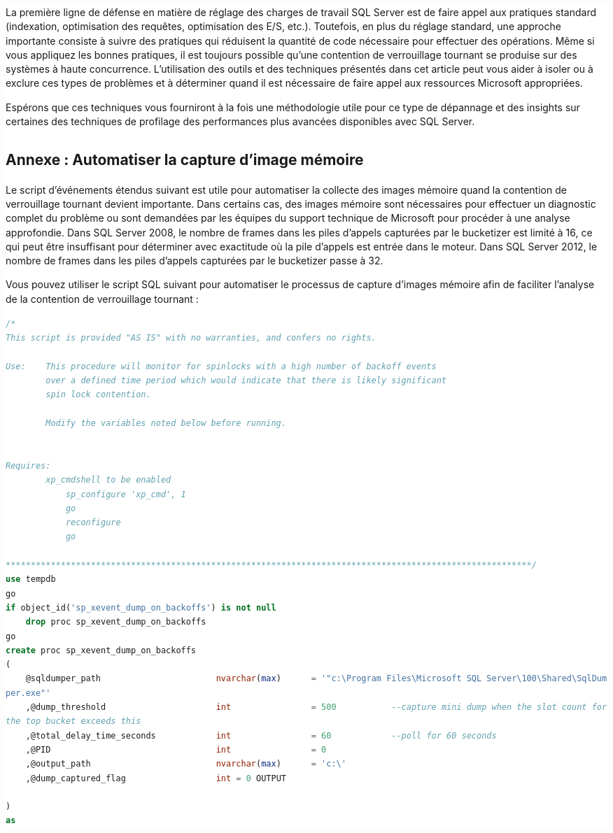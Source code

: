 La première ligne de défense en matière de réglage des charges de travail SQL Server est de faire appel aux pratiques standard (indexation, optimisation des requêtes, optimisation des E/S, etc.). Toutefois, en plus du réglage standard, une approche importante consiste à suivre des pratiques qui réduisent la quantité de code nécessaire pour effectuer des opérations. Même si vous appliquez les bonnes pratiques, il est toujours possible qu’une contention de verrouillage tournant se produise sur des systèmes à haute concurrence. L’utilisation des outils et des techniques présentés dans cet article peut vous aider à isoler ou à exclure ces types de problèmes et à déterminer quand il est nécessaire de faire appel aux ressources Microsoft appropriées.

Espérons que ces techniques vous fourniront à la fois une méthodologie utile pour ce type de dépannage et des insights sur certaines des techniques de profilage des performances plus avancées disponibles avec SQL Server.

## <a name="appendix-automate-memory-dump-capture"></a>Annexe : Automatiser la capture d’image mémoire

Le script d’événements étendus suivant est utile pour automatiser la collecte des images mémoire quand la contention de verrouillage tournant devient importante. Dans certains cas, des images mémoire sont nécessaires pour effectuer un diagnostic complet du problème ou sont demandées par les équipes du support technique de Microsoft pour procéder à une analyse approfondie. Dans SQL Server 2008, le nombre de frames dans les piles d’appels capturées par le bucketizer est limité à 16, ce qui peut être insuffisant pour déterminer avec exactitude où la pile d’appels est entrée dans le moteur. Dans SQL Server 2012, le nombre de frames dans les piles d’appels capturées par le bucketizer passe à 32.

Vous pouvez utiliser le script SQL suivant pour automatiser le processus de capture d’images mémoire afin de faciliter l’analyse de la contention de verrouillage tournant :

```sql
/*
This script is provided "AS IS" with no warranties, and confers no rights.

Use:    This procedure will monitor for spinlocks with a high number of backoff events
        over a defined time period which would indicate that there is likely significant
        spin lock contention.
        
        Modify the variables noted below before running.


Requires:
        xp_cmdshell to be enabled
            sp_configure 'xp_cmd', 1
            go 
            reconfigure 
            go
        
*********************************************************************************************************/
use tempdb
go 
if object_id('sp_xevent_dump_on_backoffs') is not null
    drop proc sp_xevent_dump_on_backoffs
go 
create proc sp_xevent_dump_on_backoffs
(
    @sqldumper_path                       nvarchar(max)      = '"c:\Program Files\Microsoft SQL Server\100\Shared\SqlDumper.exe"'
    ,@dump_threshold                      int                = 500           --capture mini dump when the slot count for the top bucket exceeds this
    ,@total_delay_time_seconds            int                = 60            --poll for 60 seconds
    ,@PID                                 int                = 0
    ,@output_path                         nvarchar(max)      = 'c:\'
    ,@dump_captured_flag                  int = 0 OUTPUT
    
)
as
```